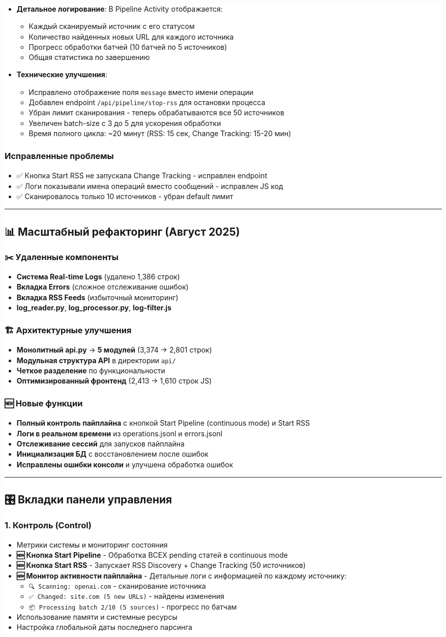- **Детальное логирование**: В Pipeline Activity отображается:
  - Каждый сканируемый источник с его статусом
  - Количество найденных новых URL для каждого источника
  - Прогресс обработки батчей (10 батчей по 5 источников)
  - Общая статистика по завершению

- **Технические улучшения**:
  - Исправлено отображение поля `message` вместо имени операции
  - Добавлен endpoint `/api/pipeline/stop-rss` для остановки процесса
  - Убран лимит сканирования - теперь обрабатываются все 50 источников
  - Увеличен batch-size с 3 до 5 для ускорения обработки
  - Время полного цикла: ~20 минут (RSS: 15 сек, Change Tracking: 15-20 мин)

### Исправленные проблемы
- ✅ Кнопка Start RSS не запускала Change Tracking - исправлен endpoint
- ✅ Логи показывали имена операций вместо сообщений - исправлен JS код
- ✅ Сканировалось только 10 источников - убран default лимит

---

## 📊 Масштабный рефакторинг (Август 2025)

### ✂️ Удаленные компоненты
- **Система Real-time Logs** (удалено 1,386 строк)
- **Вкладка Errors** (сложное отслеживание ошибок)
- **Вкладка RSS Feeds** (избыточный мониторинг)
- **log_reader.py**, **log_processor.py**, **log-filter.js**

### 🏗️ Архитектурные улучшения  
- **Монолитный api.py** → **5 модулей** (3,374 → 2,801 строк)
- **Модульная структура API** в директории `api/`
- **Четкое разделение** по функциональности
- **Оптимизированный фронтенд** (2,413 → 1,610 строк JS)

### 🆕 Новые функции
- **Полный контроль пайплайна** с кнопкой Start Pipeline (continuous mode) и Start RSS
- **Логи в реальном времени** из operations.jsonl и errors.jsonl
- **Отслеживание сессий** для запусков пайплайна
- **Инициализация БД** с восстановлением после ошибок
- **Исправлены ошибки консоли** и улучшена обработка ошибок

---

## 🎛️ Вкладки панели управления

### 1. **Контроль (Control)** 
- Метрики системы и мониторинг состояния
- **🆕 Кнопка Start Pipeline** - Обработка ВСЕХ pending статей в continuous mode
- **🆕 Кнопка Start RSS** - Запускает RSS Discovery + Change Tracking (50 источников)
- **🆕 Монитор активности пайплайна** - Детальные логи с информацией по каждому источнику:
  - `🔍 Scanning: openai.com` - сканирование источника
  - `✅ Changed: site.com (5 new URLs)` - найдены изменения
  - `📦 Processing batch 2/10 (5 sources)` - прогресс по батчам
- Использование памяти и системные ресурсы
- Настройка глобальной даты последнего парсинга
